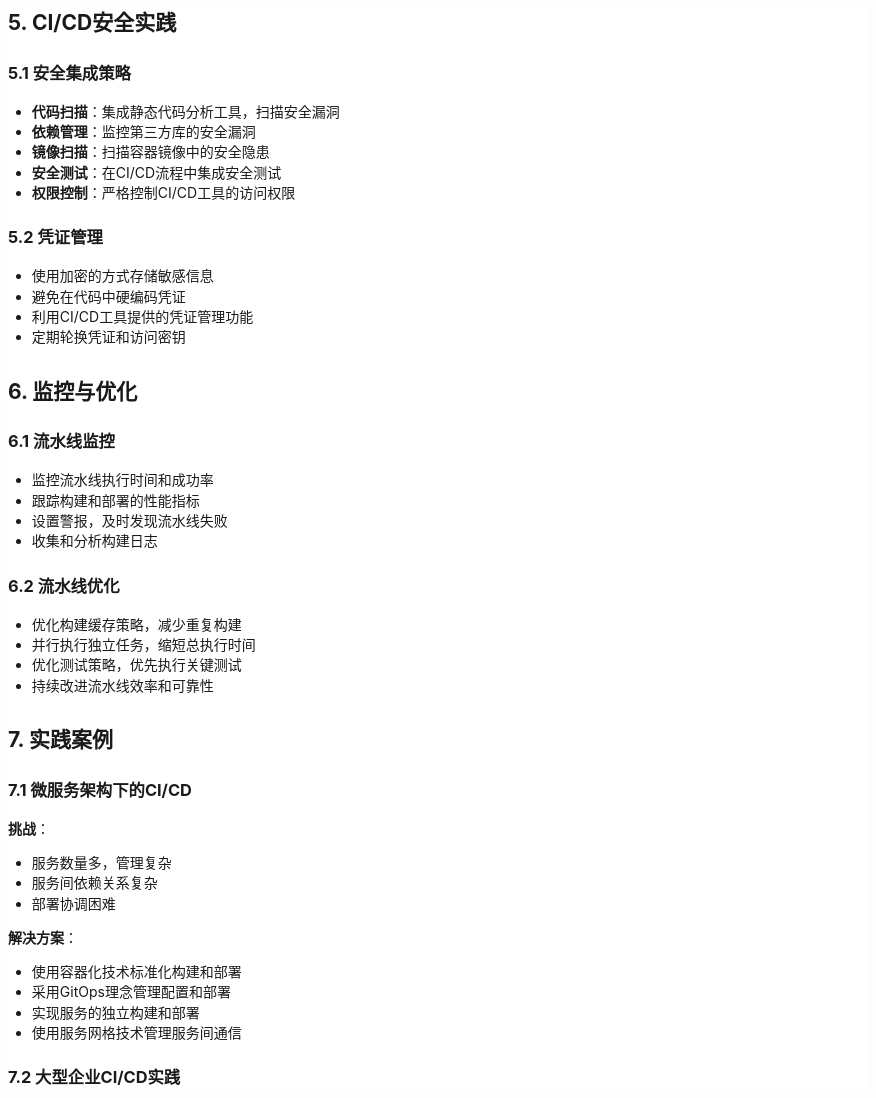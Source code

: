 ## 5. CI/CD安全实践

### 5.1 安全集成策略

- **代码扫描**：集成静态代码分析工具，扫描安全漏洞
- **依赖管理**：监控第三方库的安全漏洞
- **镜像扫描**：扫描容器镜像中的安全隐患
- **安全测试**：在CI/CD流程中集成安全测试
- **权限控制**：严格控制CI/CD工具的访问权限

### 5.2 凭证管理

- 使用加密的方式存储敏感信息
- 避免在代码中硬编码凭证
- 利用CI/CD工具提供的凭证管理功能
- 定期轮换凭证和访问密钥

## 6. 监控与优化

### 6.1 流水线监控

- 监控流水线执行时间和成功率
- 跟踪构建和部署的性能指标
- 设置警报，及时发现流水线失败
- 收集和分析构建日志

### 6.2 流水线优化

- 优化构建缓存策略，减少重复构建
- 并行执行独立任务，缩短总执行时间
- 优化测试策略，优先执行关键测试
- 持续改进流水线效率和可靠性

## 7. 实践案例

### 7.1 微服务架构下的CI/CD

**挑战**：
- 服务数量多，管理复杂
- 服务间依赖关系复杂
- 部署协调困难

**解决方案**：
- 使用容器化技术标准化构建和部署
- 采用GitOps理念管理配置和部署
- 实现服务的独立构建和部署
- 使用服务网格技术管理服务间通信

### 7.2 大型企业CI/CD实践
